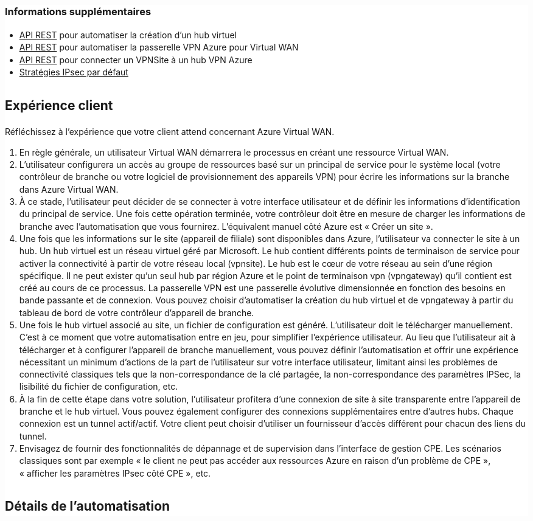 ### <a name="additional-information"></a><a name ="additional"></a>Informations supplémentaires

* [API REST](https://docs.microsoft.com/rest/api/virtualwan/virtualhubs) pour automatiser la création d’un hub virtuel
* [API REST](https://docs.microsoft.com/rest/api/virtualwan/vpngateways) pour automatiser la passerelle VPN Azure pour Virtual WAN
* [API REST](https://docs.microsoft.com/rest/api/virtualwan/vpnconnections) pour connecter un VPNSite à un hub VPN Azure
* [Stratégies IPsec par défaut](#default)

## <a name="customer-experience"></a><a name ="ae"></a>Expérience client

Réfléchissez à l’expérience que votre client attend concernant Azure Virtual WAN.

  1. En règle générale, un utilisateur Virtual WAN démarrera le processus en créant une ressource Virtual WAN.
  2. L’utilisateur configurera un accès au groupe de ressources basé sur un principal de service pour le système local (votre contrôleur de branche ou votre logiciel de provisionnement des appareils VPN) pour écrire les informations sur la branche dans Azure Virtual WAN.
  3. À ce stade, l’utilisateur peut décider de se connecter à votre interface utilisateur et de définir les informations d’identification du principal de service. Une fois cette opération terminée, votre contrôleur doit être en mesure de charger les informations de branche avec l’automatisation que vous fournirez. L’équivalent manuel côté Azure est « Créer un site ».
  4. Une fois que les informations sur le site (appareil de filiale) sont disponibles dans Azure, l’utilisateur va connecter le site à un hub. Un hub virtuel est un réseau virtuel géré par Microsoft. Le hub contient différents points de terminaison de service pour activer la connectivité à partir de votre réseau local (vpnsite). Le hub est le cœur de votre réseau au sein d’une région spécifique. Il ne peut exister qu’un seul hub par région Azure et le point de terminaison vpn (vpngateway) qu’il contient est créé au cours de ce processus. La passerelle VPN est une passerelle évolutive dimensionnée en fonction des besoins en bande passante et de connexion. Vous pouvez choisir d’automatiser la création du hub virtuel et de vpngateway à partir du tableau de bord de votre contrôleur d’appareil de branche.
  5. Une fois le hub virtuel associé au site, un fichier de configuration est généré. L’utilisateur doit le télécharger manuellement. C’est à ce moment que votre automatisation entre en jeu, pour simplifier l’expérience utilisateur. Au lieu que l’utilisateur ait à télécharger et à configurer l’appareil de branche manuellement, vous pouvez définir l’automatisation et offrir une expérience nécessitant un minimum d’actions de la part de l’utilisateur sur votre interface utilisateur, limitant ainsi les problèmes de connectivité classiques tels que la non-correspondance de la clé partagée, la non-correspondance des paramètres IPSec, la lisibilité du fichier de configuration, etc.
  6. À la fin de cette étape dans votre solution, l’utilisateur profitera d’une connexion de site à site transparente entre l’appareil de branche et le hub virtuel. Vous pouvez également configurer des connexions supplémentaires entre d’autres hubs. Chaque connexion est un tunnel actif/actif. Votre client peut choisir d’utiliser un fournisseur d’accès différent pour chacun des liens du tunnel.
  7. Envisagez de fournir des fonctionnalités de dépannage et de supervision dans l’interface de gestion CPE. Les scénarios classiques sont par exemple « le client ne peut pas accéder aux ressources Azure en raison d’un problème de CPE », « afficher les paramètres IPsec côté CPE », etc.

## <a name="automation-details"></a><a name ="understand"></a>Détails de l’automatisation
